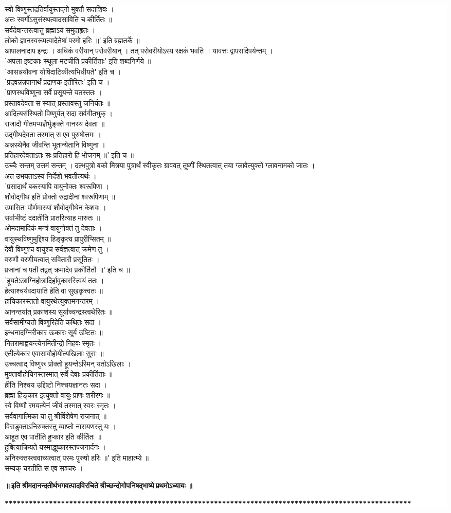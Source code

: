 स्वो विष्णुस्तद्रतिर्वायुस्तद्गो मुक्तौ सदाशिवः ।  
अतः स्वर्गोऽसुसंस्थत्वादसाविति च कीर्तितः ॥  
सर्वदेवान्तरत्वात्तु ब्रह्माऽयं समुदाहृतः ।  
लोको ज्ञानस्वरूपत्वादेतेषां परमो हरिः ॥' इति ब्रह्मतर्के ॥  
आपालनादाप इन्द्रः । अधिकं वरीयान् परोवरीयान् । तत् परोवरीयोऽस्य रक्षकं भवति । यावत्तः द्वापरादिपर्यन्तम् ।  
\`अपला इष्टकाः स्थूला मटचीति प्रकीर्तिताः' इति शब्दनिर्णये ॥  
\`आसन्नयौवना योषिदाटिकीत्यभिधीयते' इति च ।  
\`प्रद्रवन्नन्नपानार्थं प्रद्राणक इतीरितः' इति च ।  
\`प्राणस्थविष्णुना सर्वे प्रसूयन्ते यतस्ततः ।  
प्रस्तावदेवता स स्यात् प्रस्तावस्तु जनिर्यतः ॥  
आदित्यसंस्थितो विष्णुर्यत् सदा सर्वगीतभुक् ।  
राजादौ गीतमप्यज्ञैर्भुङ्क्ते गानस्य देवता ॥  
उद्गीथदेवता तस्मात् स एव पुरुषोत्तमः ।  
अन्नस्थेनैव जीवन्ति भूतान्येतानि विष्णुना ।  
प्रतिहारदेवताऽतः सः प्रतिहारो हि भोजनम् ॥' इति च ॥  
उच्चैः सन्तम् उत्तमं सन्तम् । दल्भपुत्रो बको मित्रया पुत्रार्थं स्वीकृतः ग्राववत् तूष्णीं स्थितत्वात् तया ग्लावेत्युक्तो ग्लावनामको जातः ।  
अत उभयताऽस्य निर्देशो भवतीत्यर्थः ।  
\`प्रसादार्थं बकस्यापि वायुनोक्तः श्वरूपिणा ।  
शौवोद्गीथ इति प्रोक्तो रुद्रादीनां श्वरूपिणाम् ॥  
उपासितः पौर्णमास्यां शौवोद्गीथेन केशवः ।  
सर्वाभीष्टं ददातीति प्रातरित्याह मारुतः ॥  
ओमदामादिकं मन्त्रं वायुनोक्तं तु देवताः ।  
वायुस्थविष्णुमुद्दिश्य हिङ्कृत्य प्रापुरीप्सितम् ॥  
देवौ विष्णुश्च वायुश्च सर्वज्ञत्वात् क्रमेण तु ।  
वरुणौ वरणीयत्वात् सवितारौ प्रसूतितः ।  
प्रजानां च पती तद्वत् क्रमादेव प्रकीर्तितौ ॥' इति च ॥  
\`हूयतेऽत्राग्निहोत्रादिर्हावुकारस्त्वियं ततः ।  
हेत्याश्चर्यवदायाति हेति वा सुखकृत्त्वतः ॥  
हायिकारस्ततो वायुरथेत्युक्तमनन्तरम् ।  
आनन्तर्यात् प्रकाशस्य सूर्याच्चन्द्रस्त्वथेरितः ॥  
सर्वसामीप्यतो विष्णुरिहेति कथितः सदा ।  
इन्धनादग्निरीकार ऊकारः सूर्य उष्टितः ॥  
नितरामाह्वयन्त्येनमितीन्द्रो निहवः स्मृतः ।  
एतीत्येकार एवासावौहोयीत्यखिलाः सुराः ॥  
उच्चत्वाद् विष्णुरुः प्रोक्तो हूयन्तेऽस्मिन् यतोऽखिलाः ।  
मुक्तावौहोयिनस्तस्मात् सर्वे देवाः प्रकीर्तिताः ॥  
हीति निश्चय उद्दिष्टो निश्चयज्ञानतः सदा ।  
ब्रह्मा हिङ्कार इत्युक्तो वायुः प्राणः शरीरगः ॥  
स्वे विष्णौ रमयत्येनं जीवं तस्मात् स्वरः स्मृतः ।  
सर्ववागात्मिका या तु श्रीर्विशेषेण राजनात् ॥  
विराडुक्ताऽनिरुक्तस्तु व्याप्तो नारायणस्तु यः ।  
आहूत एव पातीति हुप्कार इति कीर्तितः ॥  
हुबित्याक्रियते यस्माद्धुष्कारस्तज्जनार्दनः ।  
अनिरुक्तस्त्ववाच्यत्वात् परमः पुरुषो हरिः ॥' इति माहात्म्ये ॥  
सम्यक् चरतीति स एव सञ्चरः ।  

**॥ इति श्रीमदानन्दतीर्थभगवत्पादविरचिते श्रीच्छन्दोगोपनिषद्भाष्ये प्रथमोऽध्यायः ॥**



**\*\*\*\*\*\*\*\*\*\*\*\*\*\*\*\*\*\*\*\*\*\*\*\*\*\*\*\*\*\*\*\*\*\*\*\*\*\*\*\*\*\*\*\*\*\*\*\*\*\*\*\*\*\*\*\*\*\*\*\*\*\*\*\*\*\*\*\*\*\*\*\*\*\*\*\*\*\*\*\*\*\*\*\*\*\*\*\*\*\*\*\*\*\*\*\*\*\*\*\*\***
